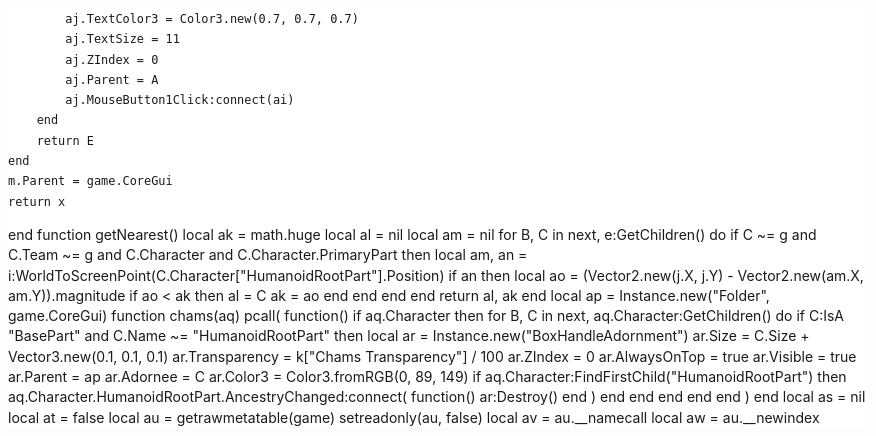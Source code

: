             aj.TextColor3 = Color3.new(0.7, 0.7, 0.7)
            aj.TextSize = 11
            aj.ZIndex = 0
            aj.Parent = A
            aj.MouseButton1Click:connect(ai)
        end
        return E
    end
    m.Parent = game.CoreGui
    return x
end
function getNearest()
    local ak = math.huge
    local al = nil
    local am = nil
    for B, C in next, e:GetChildren() do
        if C ~= g and C.Team ~= g and C.Character and C.Character.PrimaryPart then
            local am, an = i:WorldToScreenPoint(C.Character["HumanoidRootPart"].Position)
            if an then
                local ao = (Vector2.new(j.X, j.Y) - Vector2.new(am.X, am.Y)).magnitude
                if ao < ak then
                    al = C
                    ak = ao
                end
            end
        end
    end
    return al, ak
end
local ap = Instance.new("Folder", game.CoreGui)
function chams(aq)
    pcall(
        function()
            if aq.Character then
                for B, C in next, aq.Character:GetChildren() do
                    if C:IsA "BasePart" and C.Name ~= "HumanoidRootPart" then
                        local ar = Instance.new("BoxHandleAdornment")
                        ar.Size = C.Size + Vector3.new(0.1, 0.1, 0.1)
                        ar.Transparency = k["Chams Transparency"] / 100
                        ar.ZIndex = 0
                        ar.AlwaysOnTop = true
                        ar.Visible = true
                        ar.Parent = ap
                        ar.Adornee = C
                        ar.Color3 = Color3.fromRGB(0, 89, 149)
                        if aq.Character:FindFirstChild("HumanoidRootPart") then
                            aq.Character.HumanoidRootPart.AncestryChanged:connect(
                                function()
                                    ar:Destroy()
                                end
                            )
                        end
                    end
                end
            end
        end
    )
end
local as = nil
local at = false
local au = getrawmetatable(game)
setreadonly(au, false)
local av = au.__namecall
local aw = au.__newindex
